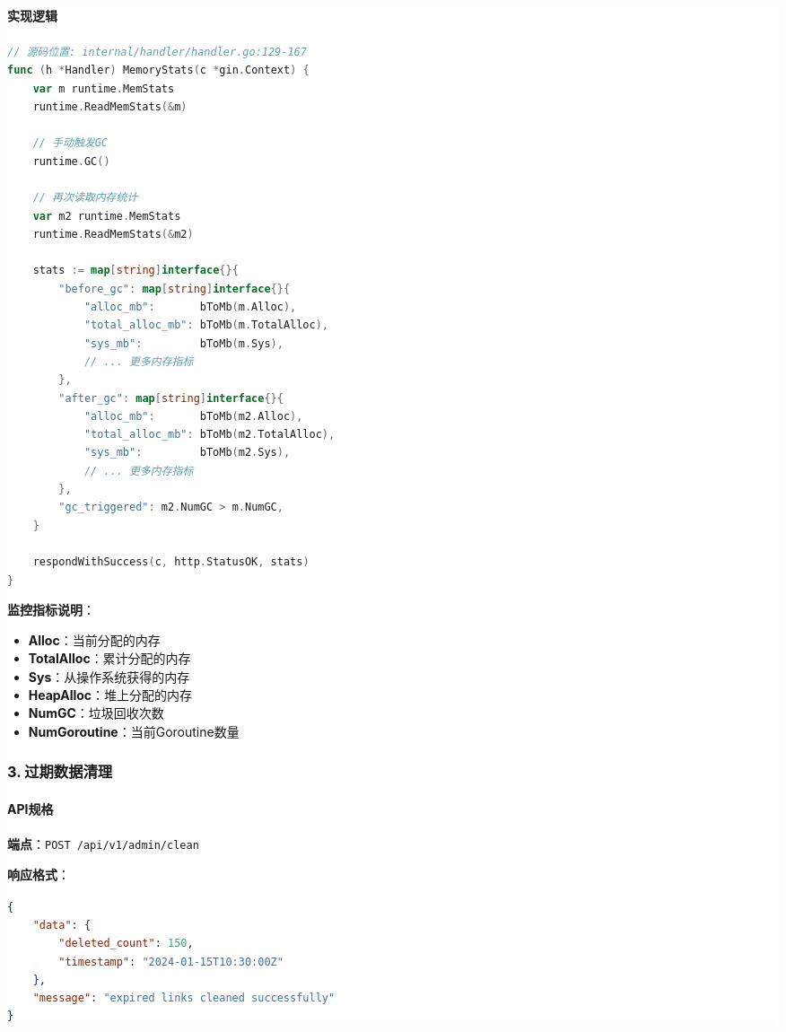 
#### 实现逻辑

```go
// 源码位置: internal/handler/handler.go:129-167
func (h *Handler) MemoryStats(c *gin.Context) {
    var m runtime.MemStats
    runtime.ReadMemStats(&m)

    // 手动触发GC
    runtime.GC()

    // 再次读取内存统计
    var m2 runtime.MemStats
    runtime.ReadMemStats(&m2)

    stats := map[string]interface{}{
        "before_gc": map[string]interface{}{
            "alloc_mb":       bToMb(m.Alloc),
            "total_alloc_mb": bToMb(m.TotalAlloc),
            "sys_mb":         bToMb(m.Sys),
            // ... 更多内存指标
        },
        "after_gc": map[string]interface{}{
            "alloc_mb":       bToMb(m2.Alloc),
            "total_alloc_mb": bToMb(m2.TotalAlloc),
            "sys_mb":         bToMb(m2.Sys),
            // ... 更多内存指标
        },
        "gc_triggered": m2.NumGC > m.NumGC,
    }

    respondWithSuccess(c, http.StatusOK, stats)
}
```

**监控指标说明**：
- **Alloc**：当前分配的内存
- **TotalAlloc**：累计分配的内存
- **Sys**：从操作系统获得的内存
- **HeapAlloc**：堆上分配的内存
- **NumGC**：垃圾回收次数
- **NumGoroutine**：当前Goroutine数量

### 3. 过期数据清理

#### API规格

**端点**：`POST /api/v1/admin/clean`

**响应格式**：
```json
{
    "data": {
        "deleted_count": 150,
        "timestamp": "2024-01-15T10:30:00Z"
    },
    "message": "expired links cleaned successfully"
}
```
